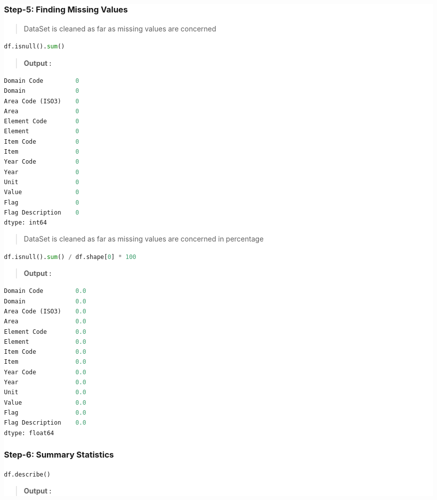 ### **Step-5: Finding Missing Values**
> DataSet is cleaned as far as missing values are concerned
```python
df.isnull().sum()
```
> **Output :**
```python
Domain Code         0
Domain              0
Area Code (ISO3)    0
Area                0
Element Code        0
Element             0
Item Code           0
Item                0
Year Code           0
Year                0
Unit                0
Value               0
Flag                0
Flag Description    0
dtype: int64
```
> DataSet is cleaned as far as missing values are concerned in percentage

```python
df.isnull().sum() / df.shape[0] * 100
```

> **Output :**

```python
Domain Code         0.0
Domain              0.0
Area Code (ISO3)    0.0
Area                0.0
Element Code        0.0
Element             0.0
Item Code           0.0
Item                0.0
Year Code           0.0
Year                0.0
Unit                0.0
Value               0.0
Flag                0.0
Flag Description    0.0
dtype: float64
```
### **Step-6: Summary Statistics**

```python
df.describe()
```
> **Output :**
